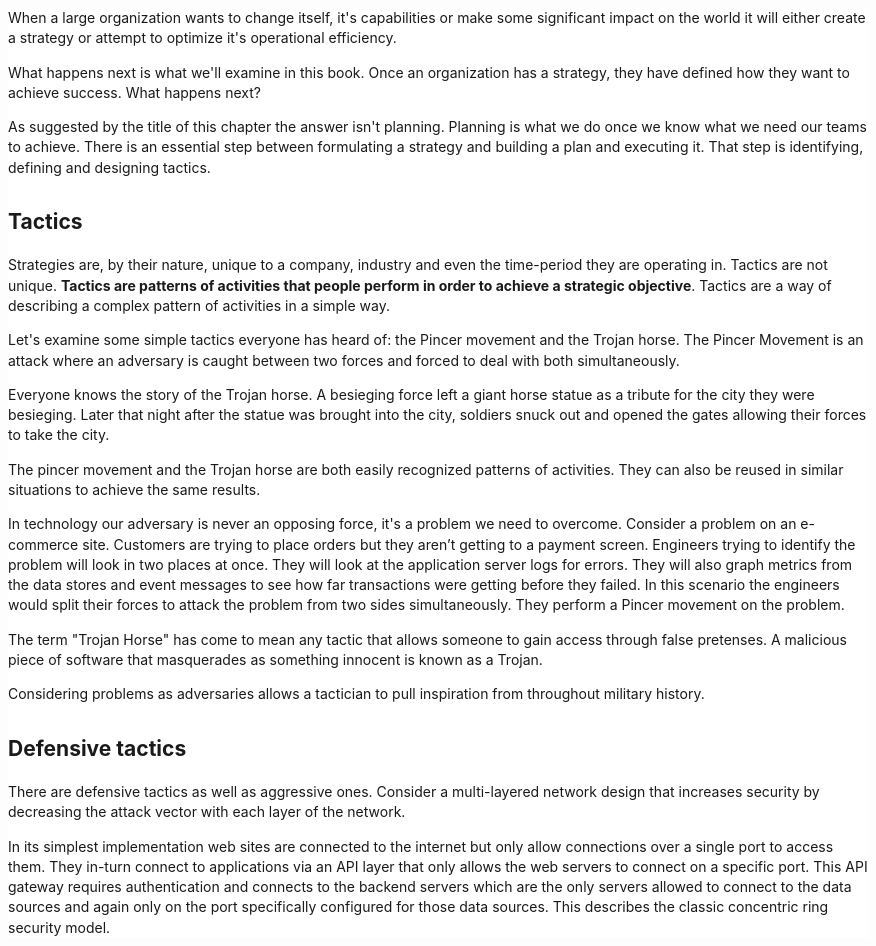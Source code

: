 When a large organization wants to change itself, it's capabilities or make some significant impact on the world it will either create a strategy or attempt to optimize it's operational efficiency.

What happens next is what we'll examine in this book. Once an organization has a strategy, they have defined how they want to achieve success. What happens next?

As suggested by the title of this chapter the answer isn't planning. Planning is what we do once we know what we need our teams to achieve. There is an essential step between formulating a strategy and building a plan and executing it. That step is identifying, defining and designing tactics.

## Tactics

Strategies are, by their nature, unique to a company, industry and even the time-period they are operating in. Tactics are not unique. **Tactics are patterns of activities that people perform in order to achieve a strategic objective**. Tactics are a way of describing a complex pattern of activities in a simple way. 

Let's examine some simple tactics everyone has heard of: the Pincer movement and the Trojan horse. The Pincer Movement is an attack where an adversary is caught between two forces and forced to deal with both simultaneously.

Everyone knows the story of the Trojan horse. A besieging force left a giant horse statue as a tribute for the city they were besieging. Later that night after the statue was brought into the city, soldiers snuck out and opened the gates allowing their forces to take the city.

The pincer movement and the Trojan horse are both easily recognized patterns of activities. They can also be reused in similar situations to achieve the same results.

In technology our adversary is never an opposing force, it's a problem we need to overcome. Consider a problem on an e-commerce site. Customers are trying to place orders but they aren’t getting to a payment screen. Engineers trying to identify the problem will look in two places at once. They will look at the application server logs for errors. They will also graph metrics from the data stores and event messages to see how far transactions were getting before they failed. In this scenario the engineers would split their forces to attack the problem from two sides simultaneously. They perform a Pincer movement on the problem.

The term "Trojan Horse" has come to mean any tactic that allows someone to gain access through false pretenses. A malicious piece of software that masquerades as something innocent is known as a Trojan.

Considering problems as adversaries allows a tactician to pull inspiration from throughout military history.

## Defensive tactics

There are defensive tactics as well as aggressive ones. Consider a multi-layered network design that increases security by decreasing the attack vector with each layer of the network.

In its simplest implementation web sites are connected to the internet but only allow connections over a single port to access them. They in-turn connect to applications via an API layer that only allows the web servers to connect on a specific port. This API gateway requires authentication and connects to the backend servers which are the only servers allowed to connect to the data sources and again only on the port specifically configured for those data sources. This describes the classic concentric ring security model.
